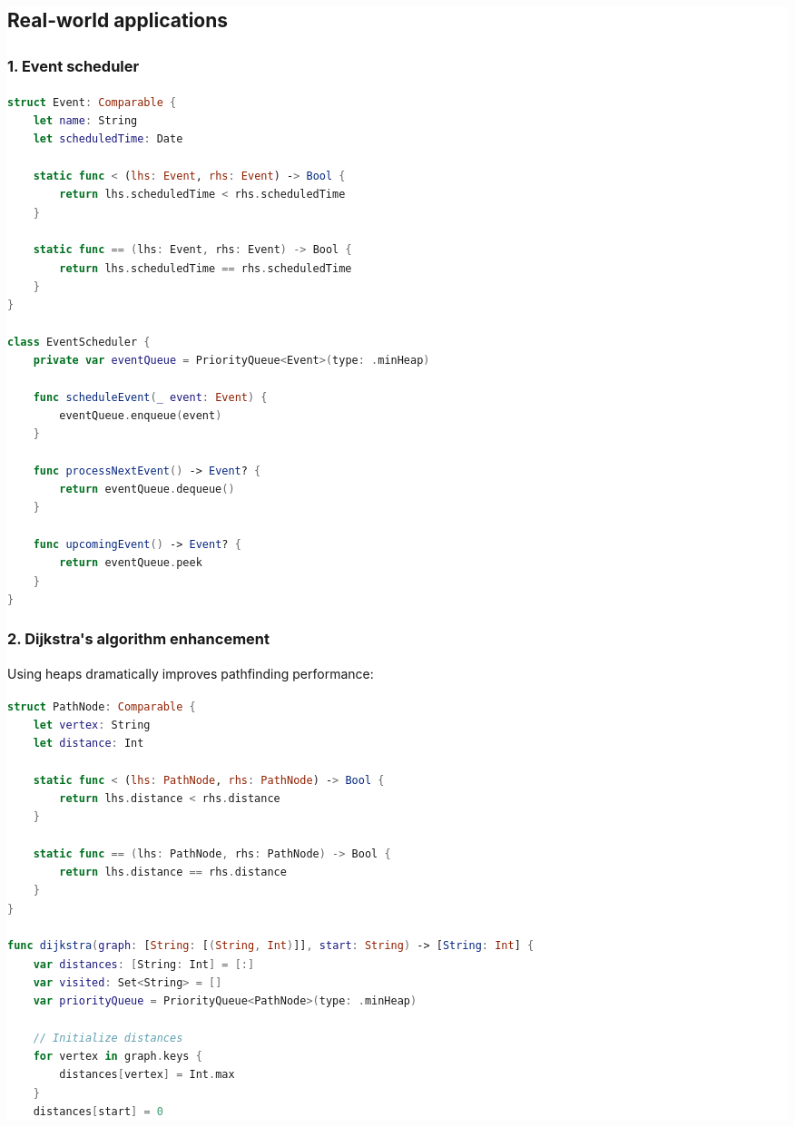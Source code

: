 
## Real-world applications

### 1. Event scheduler
```swift
struct Event: Comparable {
    let name: String
    let scheduledTime: Date

    static func < (lhs: Event, rhs: Event) -> Bool {
        return lhs.scheduledTime < rhs.scheduledTime
    }

    static func == (lhs: Event, rhs: Event) -> Bool {
        return lhs.scheduledTime == rhs.scheduledTime
    }
}

class EventScheduler {
    private var eventQueue = PriorityQueue<Event>(type: .minHeap)

    func scheduleEvent(_ event: Event) {
        eventQueue.enqueue(event)
    }

    func processNextEvent() -> Event? {
        return eventQueue.dequeue()
    }

    func upcomingEvent() -> Event? {
        return eventQueue.peek
    }
}
```

### 2. Dijkstra's algorithm enhancement

Using heaps dramatically improves pathfinding performance:

```swift
struct PathNode: Comparable {
    let vertex: String
    let distance: Int

    static func < (lhs: PathNode, rhs: PathNode) -> Bool {
        return lhs.distance < rhs.distance
    }

    static func == (lhs: PathNode, rhs: PathNode) -> Bool {
        return lhs.distance == rhs.distance
    }
}

func dijkstra(graph: [String: [(String, Int)]], start: String) -> [String: Int] {
    var distances: [String: Int] = [:]
    var visited: Set<String> = []
    var priorityQueue = PriorityQueue<PathNode>(type: .minHeap)

    // Initialize distances
    for vertex in graph.keys {
        distances[vertex] = Int.max
    }
    distances[start] = 0

```